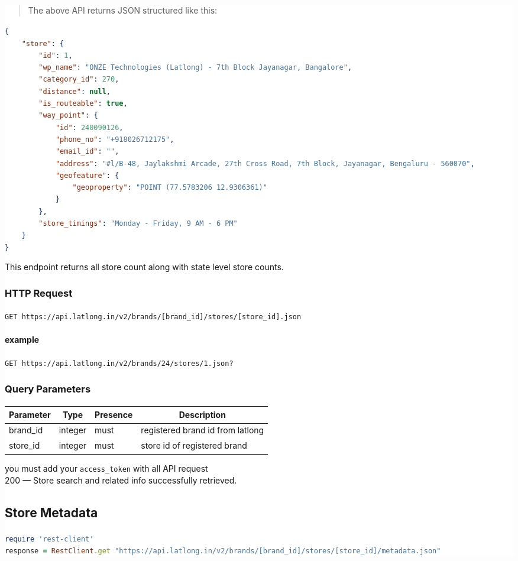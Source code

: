 > The above API returns JSON structured like this:

```json
{
    "store": {
        "id": 1,
        "wp_name": "ONZE Technologies (Latlong) - 7th Block Jayanagar, Bangalore",
        "category_id": 270,
        "distance": null,
        "is_routeable": true,
        "way_point": {
            "id": 240090126,
            "phone_no": "+918026712175",
            "email_id": "",
            "address": "#l/B-48, Jaylakshmi Arcade, 27th Cross Road, 7th Block, Jayanagar, Bengaluru - 560070",
            "geofeature": {
                "geoproperty": "POINT (77.5783206 12.9306361)"
            }
        },
        "store_timings": "Monday - Friday, 9 AM - 6 PM"
    }
}
```

This endpoint returns all store  count along with state level store counts.


### HTTP Request
`GET https://api.latlong.in/v2/brands/[brand_id]/stores/[store_id].json`
####  example
`GET https://api.latlong.in/v2/brands/24/stores/1.json?`

### Query Parameters

Parameter | Type | Presence | Description
--------- | ---- | -------- | -----------
brand_id | integer | must | registered brand id from latlong
store_id | integer | must | store id of registered brand

<aside class="notice">
  you must add your <code>access_token</code> with all API request
</aside>
<aside class="success">
200 — Store search and related info successfully retrieved.
</aside>

## Store Metadata

```ruby
require 'rest-client'
response = RestClient.get "https://api.latlong.in/v2/brands/[brand_id]/stores/[store_id]/metadata.json"
```
